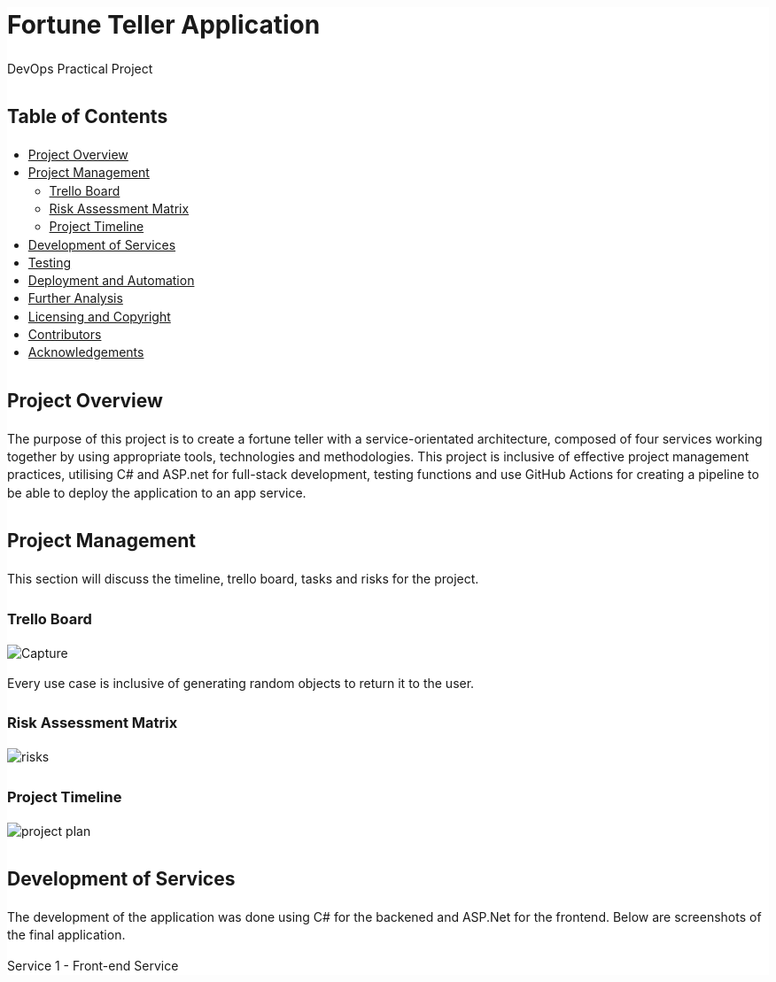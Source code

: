 # Fortune Teller Application
DevOps Practical Project

## Table of Contents
- [Project Overview](#project-overview)
- [Project Management](#project-management)
  * [Trello Board](#trello-board)
  * [Risk Assessment Matrix](#risk-assessment-matrix)
  * [Project Timeline](#project-timeline)
- [Development of Services](#development-of-services)
- [Testing](#testing)
- [Deployment and Automation](#deployment-and-automation)
- [Further Analysis](#further-analysis)
- [Licensing and Copyright](#licensing-and-copyright)
 - [Contributors](#contributors)
 - [Acknowledgements](#acknowledgements)

## Project Overview
The purpose of this project is to create a fortune teller with a service-orientated architecture, composed of four services working together by using appropriate tools, technologies and methodologies. This project is inclusive of effective project management practices, utilising C# and ASP.net for full-stack development, testing functions and use GitHub Actions for creating a pipeline to be able to deploy the application to an app service.

## Project Management
This section will discuss the timeline, trello board, tasks and risks for the project.

###  Trello Board
<img width="957" alt="Capture" src="https://user-images.githubusercontent.com/82107035/122688960-637ab900-d217-11eb-8f17-c5c92b670d65.PNG">

Every use case is inclusive of generating random objects to return it to the user.

### Risk Assessment Matrix
<img width="482" alt="risks" src="https://user-images.githubusercontent.com/82107035/121039125-baf53f80-c7a8-11eb-8956-c4f01c3f8494.PNG">

###  Project Timeline
<img width="543" alt="project plan" src="https://user-images.githubusercontent.com/82107035/121048908-25a97980-c7af-11eb-841e-26a31affe263.PNG">




## Development of Services
The development of the application was done using C# for the backened and ASP.Net for the frontend. Below are screenshots of the final application.

Service 1 - Front-end Service
